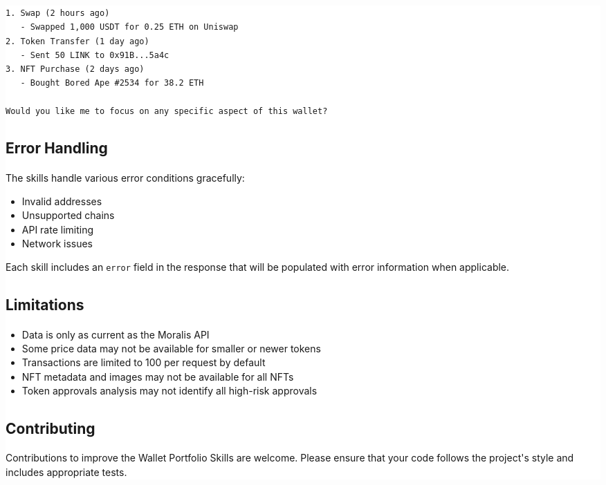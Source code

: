 ```
1. Swap (2 hours ago)
   - Swapped 1,000 USDT for 0.25 ETH on Uniswap
2. Token Transfer (1 day ago)
   - Sent 50 LINK to 0x91B...5a4c
3. NFT Purchase (2 days ago)
   - Bought Bored Ape #2534 for 38.2 ETH

Would you like me to focus on any specific aspect of this wallet?
```

## Error Handling

The skills handle various error conditions gracefully:

- Invalid addresses
- Unsupported chains
- API rate limiting
- Network issues

Each skill includes an `error` field in the response that will be populated with error information when applicable.

## Limitations

- Data is only as current as the Moralis API
- Some price data may not be available for smaller or newer tokens
- Transactions are limited to 100 per request by default
- NFT metadata and images may not be available for all NFTs
- Token approvals analysis may not identify all high-risk approvals

## Contributing

Contributions to improve the Wallet Portfolio Skills are welcome. Please ensure that your code follows the project's style and includes appropriate tests.